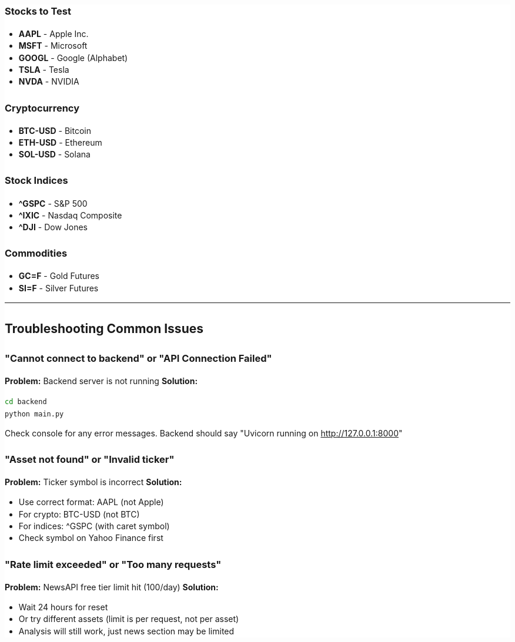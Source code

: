 ### Stocks to Test
- **AAPL** - Apple Inc.
- **MSFT** - Microsoft
- **GOOGL** - Google (Alphabet)
- **TSLA** - Tesla
- **NVDA** - NVIDIA

### Cryptocurrency
- **BTC-USD** - Bitcoin
- **ETH-USD** - Ethereum
- **SOL-USD** - Solana

### Stock Indices
- **^GSPC** - S&P 500
- **^IXIC** - Nasdaq Composite
- **^DJI** - Dow Jones

### Commodities
- **GC=F** - Gold Futures
- **SI=F** - Silver Futures

---

## Troubleshooting Common Issues

### "Cannot connect to backend" or "API Connection Failed"
**Problem:** Backend server is not running
**Solution:**
```bash
cd backend
python main.py
```
Check console for any error messages. Backend should say "Uvicorn running on http://127.0.0.1:8000"

### "Asset not found" or "Invalid ticker"
**Problem:** Ticker symbol is incorrect
**Solution:**
- Use correct format: AAPL (not Apple)
- For crypto: BTC-USD (not BTC)
- For indices: ^GSPC (with caret symbol)
- Check symbol on Yahoo Finance first

### "Rate limit exceeded" or "Too many requests"
**Problem:** NewsAPI free tier limit hit (100/day)
**Solution:**
- Wait 24 hours for reset
- Or try different assets (limit is per request, not per asset)
- Analysis will still work, just news section may be limited

